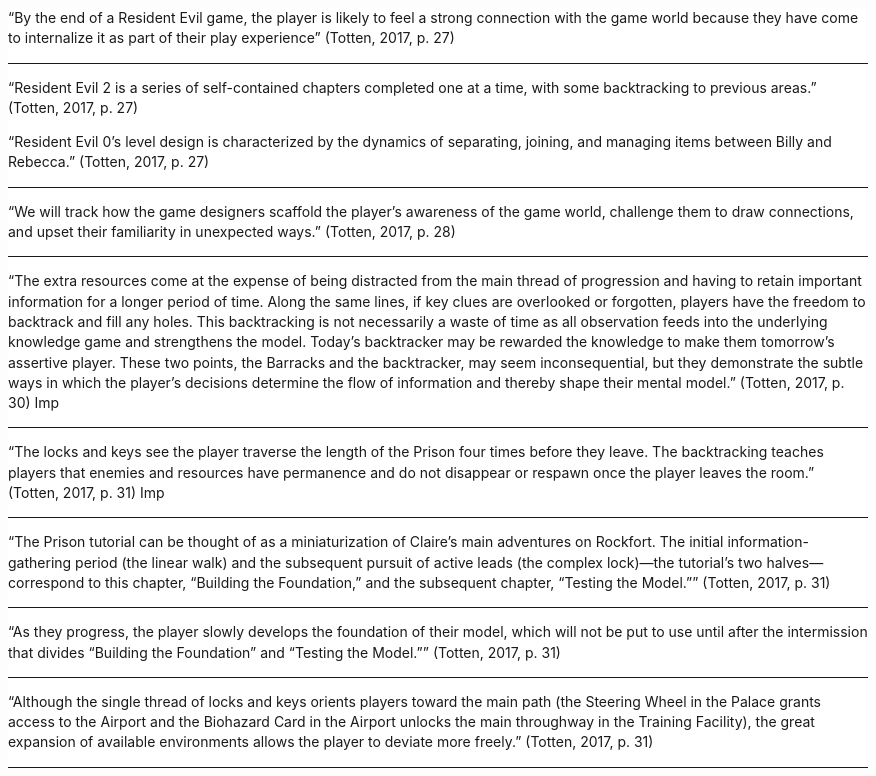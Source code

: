 
“By the end of a Resident Evil game, the player is likely to feel a strong connection with the game world because they have come to internalize it as part of their play experience” (Totten, 2017, p. 27)

---

“Resident Evil 2 is a series of self-contained chapters completed one at a time, with some backtracking to previous areas.” (Totten, 2017, p. 27)

“Resident Evil 0’s level design is characterized by the dynamics of separating, joining, and managing items between Billy and Rebecca.” (Totten, 2017, p. 27)

---

“We will track how the game designers scaffold the player’s awareness of the game world, challenge them to draw connections, and upset their familiarity in unexpected ways.” (Totten, 2017, p. 28)

---

“The extra resources come at the expense of being distracted from the main thread of progression and having to retain important information for a longer period of time. Along the same lines, if key clues are overlooked or forgotten, players have the freedom to backtrack and fill any holes. This backtracking is not necessarily a waste of time as all observation feeds into the underlying knowledge game and strengthens the model. Today’s backtracker may be rewarded the knowledge to make them tomorrow’s assertive player. 
These two points, the Barracks and the backtracker, may seem inconsequential, but they demonstrate the subtle ways in which the player’s decisions determine the flow of information and thereby shape their mental model.” (Totten, 2017, p. 30) Imp

---

“The locks and keys see the player traverse the length of the Prison four times before they leave. The backtracking teaches players that enemies and resources have permanence and do not disappear or respawn once the player leaves the room.” (Totten, 2017, p. 31) Imp

---

“The Prison tutorial can be thought of as a miniaturization of Claire’s main adventures on Rockfort. The initial information-gathering period (the linear walk) and the subsequent pursuit of active leads (the complex lock)—the tutorial’s two halves—correspond to this chapter, “Building the Foundation,” and the subsequent chapter, “Testing the Model.”” (Totten, 2017, p. 31)

---

“As they progress, the player slowly develops the foundation of their model, which will not be put to use until after the intermission that divides “Building the Foundation” and “Testing the Model.”” (Totten, 2017, p. 31)

---

“Although the single thread of locks and keys orients players toward the main path (the Steering Wheel in the Palace grants access to the Airport and the Biohazard Card in the Airport unlocks the main throughway in the Training Facility), the great expansion of available environments allows the player to deviate more freely.” (Totten, 2017, p. 31)

---
